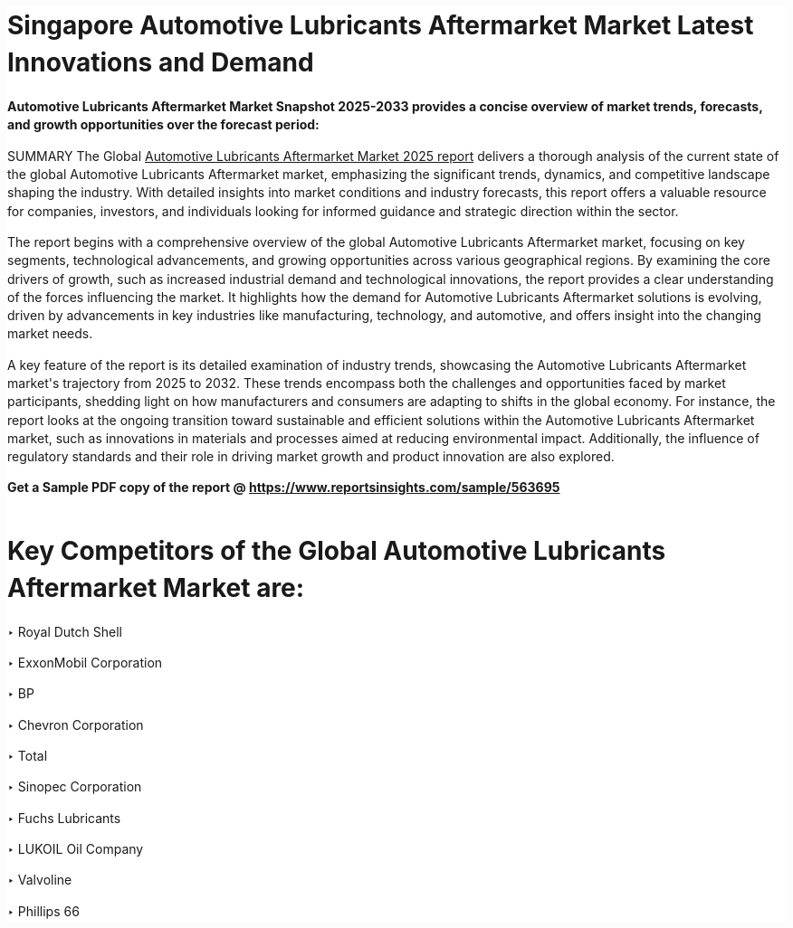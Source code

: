 # Singapore Automotive Lubricants Aftermarket Market Latest Innovations and Demand

<strong>Automotive Lubricants Aftermarket Market Snapshot 2025-2033 provides a concise overview of market trends, forecasts, and growth opportunities over the forecast period:</strong>

SUMMARY The Global <a href=https://www.reportsinsights.com/sample/563695>Automotive Lubricants Aftermarket Market 2025 report</a> delivers a thorough analysis of the current state of the global Automotive Lubricants Aftermarket market, emphasizing the significant trends, dynamics, and competitive landscape shaping the industry. With detailed insights into market conditions and industry forecasts, this report offers a valuable resource for companies, investors, and individuals looking for informed guidance and strategic direction within the sector.

The report begins with a comprehensive overview of the global Automotive Lubricants Aftermarket market, focusing on key segments, technological advancements, and growing opportunities across various geographical regions. By examining the core drivers of growth, such as increased industrial demand and technological innovations, the report provides a clear understanding of the forces influencing the market. It highlights how the demand for Automotive Lubricants Aftermarket solutions is evolving, driven by advancements in key industries like manufacturing, technology, and automotive, and offers insight into the changing market needs.

A key feature of the report is its detailed examination of industry trends, showcasing the Automotive Lubricants Aftermarket market's trajectory from 2025 to 2032. These trends encompass both the challenges and opportunities faced by market participants, shedding light on how manufacturers and consumers are adapting to shifts in the global economy. For instance, the report looks at the ongoing transition toward sustainable and efficient solutions within the Automotive Lubricants Aftermarket market, such as innovations in materials and processes aimed at reducing environmental impact. Additionally, the influence of regulatory standards and their role in driving market growth and product innovation are also explored.

<strong>Get a Sample PDF copy of the report @ <a href=https://www.reportsinsights.com/sample/563695>https://www.reportsinsights.com/sample/563695</a></strong>

# <strong>Key Competitors of the Global Automotive Lubricants Aftermarket Market are:</strong>

‣ Royal Dutch Shell

‣ ExxonMobil Corporation

‣ BP

‣ Chevron Corporation

‣ Total

‣ Sinopec Corporation

‣ Fuchs Lubricants

‣ LUKOIL Oil Company

‣ Valvoline

‣ Phillips 66
